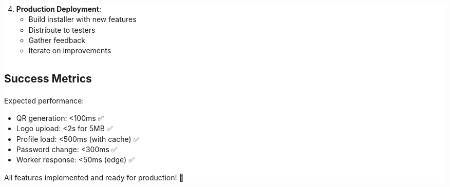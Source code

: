 4. **Production Deployment**:
   - Build installer with new features
   - Distribute to testers
   - Gather feedback
   - Iterate on improvements

## Success Metrics

Expected performance:
- QR generation: <100ms ✅
- Logo upload: <2s for 5MB ✅
- Profile load: <500ms (with cache) ✅
- Password change: <300ms ✅
- Worker response: <50ms (edge) ✅

All features implemented and ready for production! 🚀
